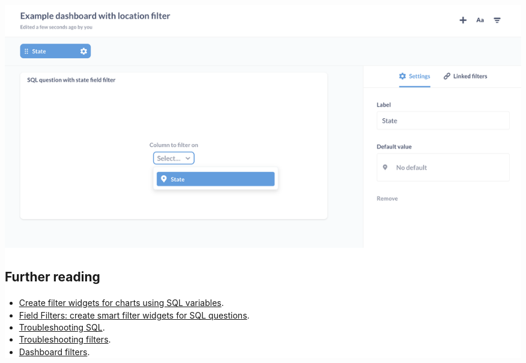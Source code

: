 ![Field filter](../images/state-field-filter.png)

## Further reading

- [Create filter widgets for charts using SQL variables](https://www.metabase.com/learn/metabase-basics/querying-and-dashboards/sql-in-metabase/sql-variables).
- [Field Filters: create smart filter widgets for SQL questions](https://www.metabase.com/learn/metabase-basics/querying-and-dashboards/sql-in-metabase/field-filters).
- [Troubleshooting SQL](../../troubleshooting-guide/sql.md).
- [Troubleshooting filters](../../troubleshooting-guide/filters.md).
- [Dashboard filters](../../dashboards/filters.md).